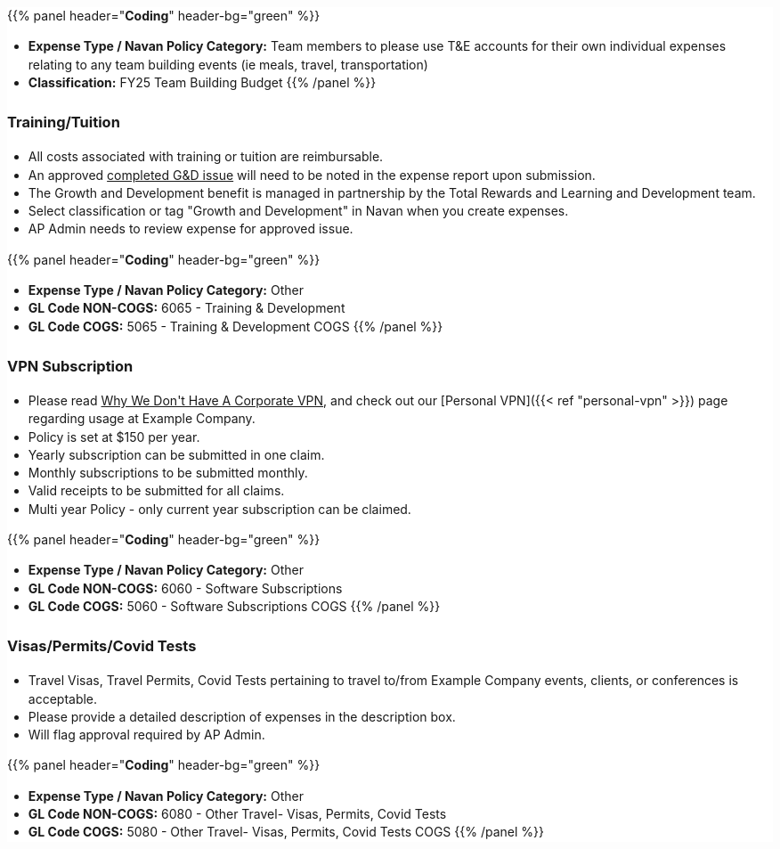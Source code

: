 {{% panel header="**Coding**" header-bg="green" %}}

- **Expense Type / Navan Policy Category:** Team members to please use T&E accounts for their own individual expenses relating to any team building events (ie meals, travel, transportation)
- **Classification:** FY25 Team Building Budget
{{% /panel %}}

### Training/Tuition

- All costs associated with training or tuition are reimbursable.
- An approved [completed G&D issue](/handbook/total-rewards/benefits/general-and-entity-benefits/growth-and-development) will need to be noted in the expense report upon submission.
- The Growth and Development benefit is managed in partnership by the Total Rewards and Learning and Development team.
- Select classification or tag "Growth and Development" in Navan when you create expenses.
- AP Admin needs to review expense for approved issue.

{{% panel header="**Coding**" header-bg="green" %}}

- **Expense Type / Navan Policy Category:** Other
- **GL Code NON-COGS:** 6065 - Training & Development
- **GL Code COGS:** 5065 - Training & Development COGS
{{% /panel %}}

### VPN Subscription

- Please read [Why We Don't Have A Corporate VPN](/handbook/security#why-we-dont-have-a-corporate-vpn), and check out our [Personal VPN]({{< ref "personal-vpn" >}}) page regarding usage at Example Company.
- Policy is set at $150 per year.
- Yearly subscription can be submitted in one claim.
- Monthly subscriptions to be submitted monthly.
- Valid receipts to be submitted for all claims.
- Multi year Policy - only current year subscription can be claimed.

{{% panel header="**Coding**" header-bg="green" %}}

- **Expense Type / Navan Policy Category:** Other
- **GL Code NON-COGS:** 6060 - Software Subscriptions
- **GL Code COGS:** 5060 - Software Subscriptions COGS
{{% /panel %}}

### Visas/Permits/Covid Tests

- Travel Visas, Travel Permits, Covid Tests pertaining to travel to/from Example Company events, clients, or conferences is acceptable.
- Please provide a detailed description of expenses in the description box.
- Will flag approval required by AP Admin.

{{% panel header="**Coding**" header-bg="green" %}}

- **Expense Type / Navan Policy Category:** Other
- **GL Code NON-COGS:** 6080 - Other Travel- Visas, Permits, Covid Tests
- **GL Code COGS:** 5080 - Other Travel- Visas, Permits, Covid Tests COGS
{{% /panel %}}
